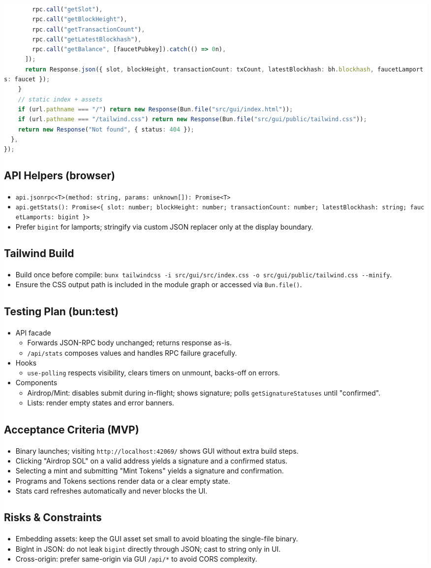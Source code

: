 ```ts
        rpc.call("getSlot"),
        rpc.call("getBlockHeight"),
        rpc.call("getTransactionCount"),
        rpc.call("getLatestBlockhash"),
        rpc.call("getBalance", [faucetPubkey]).catch(() => 0n),
      ]);
      return Response.json({ slot, blockHeight, transactionCount: txCount, latestBlockhash: bh.blockhash, faucetLamports: faucet });
    }
    // static index + assets
    if (url.pathname === "/") return new Response(Bun.file("src/gui/index.html"));
    if (url.pathname === "/tailwind.css") return new Response(Bun.file("src/gui/public/tailwind.css"));
    return new Response("Not found", { status: 404 });
  },
});
```

## API Helpers (browser)
- `api.jsonrpc<T>(method: string, params: unknown[]): Promise<T>`
- `api.getStats(): Promise<{ slot: number; blockHeight: number; transactionCount: number; latestBlockhash: string; faucetLamports: bigint }>`
- Prefer `bigint` for lamports; stringify via custom JSON replacer only at the display boundary.

## Tailwind Build
- Build once before compile: `bunx tailwindcss -i src/gui/src/index.css -o src/gui/public/tailwind.css --minify`.
- Ensure the CSS output path is included in the module graph or accessed via `Bun.file()`.

## Testing Plan (bun:test)
- API facade
  - Forwards JSON-RPC body unchanged; returns response as-is.
  - `/api/stats` composes values and handles RPC failure gracefully.
- Hooks
  - `use-polling` respects visibility, clears timers on unmount, backs-off on errors.
- Components
  - Airdrop/Mint: disables submit during in-flight; shows signature; polls `getSignatureStatuses` until "confirmed".
  - Lists: render empty states and error banners.

## Acceptance Criteria (MVP)
- Binary launches; visiting `http://localhost:42069/` shows GUI without extra build steps.
- Clicking "Airdrop SOL" on a valid address yields a signature and a confirmed status.
- Selecting a mint and submitting "Mint Tokens" yields a signature and confirmation.
- Programs and Tokens sections render data or a clear empty state.
- Stats card refreshes automatically and never blocks the UI.

## Risks & Constraints
- Embedding assets: keep the GUI asset set small to avoid bloating the single-file binary.
- BigInt in JSON: do not leak `bigint` directly through JSON; cast to string only in UI.
- Cross-origin: prefer same-origin via GUI `/api/*` to avoid CORS complexity.
